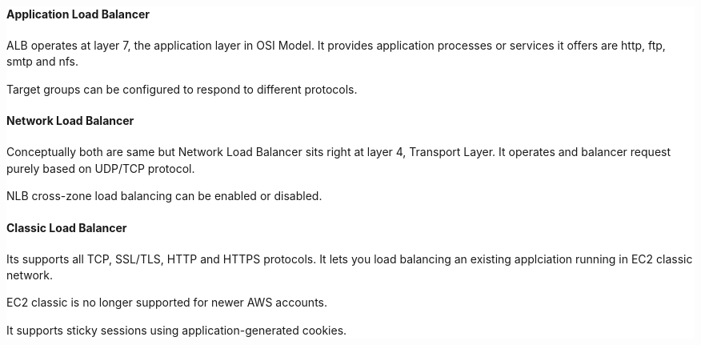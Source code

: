 #### Application Load Balancer

ALB operates at layer 7, the application layer in OSI Model. It provides application processes or services it offers are http, ftp, smtp and nfs.

Target groups can be configured to respond to different protocols.

#### Network Load Balancer

Conceptually both are same but Network Load Balancer sits right at layer 4, Transport Layer. It operates and balancer request purely based on UDP/TCP protocol.

NLB cross-zone load balancing can be enabled or disabled.

#### Classic Load Balancer

Its supports all TCP, SSL/TLS, HTTP and HTTPS protocols. It lets you load balancing an existing applciation running in EC2 classic network.

EC2 classic is no longer supported for newer AWS accounts.

It supports sticky sessions using application-generated cookies.

